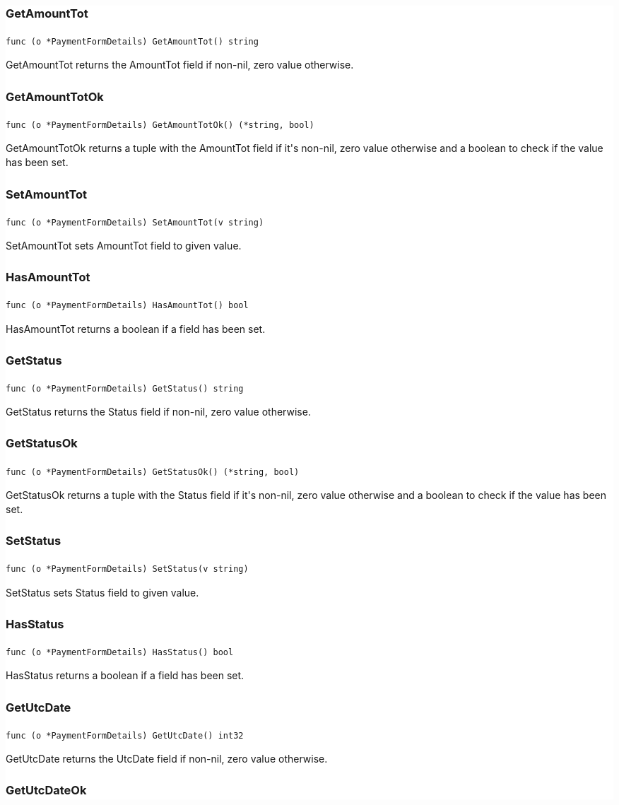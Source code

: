 ### GetAmountTot

`func (o *PaymentFormDetails) GetAmountTot() string`

GetAmountTot returns the AmountTot field if non-nil, zero value otherwise.

### GetAmountTotOk

`func (o *PaymentFormDetails) GetAmountTotOk() (*string, bool)`

GetAmountTotOk returns a tuple with the AmountTot field if it's non-nil, zero value otherwise
and a boolean to check if the value has been set.

### SetAmountTot

`func (o *PaymentFormDetails) SetAmountTot(v string)`

SetAmountTot sets AmountTot field to given value.

### HasAmountTot

`func (o *PaymentFormDetails) HasAmountTot() bool`

HasAmountTot returns a boolean if a field has been set.

### GetStatus

`func (o *PaymentFormDetails) GetStatus() string`

GetStatus returns the Status field if non-nil, zero value otherwise.

### GetStatusOk

`func (o *PaymentFormDetails) GetStatusOk() (*string, bool)`

GetStatusOk returns a tuple with the Status field if it's non-nil, zero value otherwise
and a boolean to check if the value has been set.

### SetStatus

`func (o *PaymentFormDetails) SetStatus(v string)`

SetStatus sets Status field to given value.

### HasStatus

`func (o *PaymentFormDetails) HasStatus() bool`

HasStatus returns a boolean if a field has been set.

### GetUtcDate

`func (o *PaymentFormDetails) GetUtcDate() int32`

GetUtcDate returns the UtcDate field if non-nil, zero value otherwise.

### GetUtcDateOk

